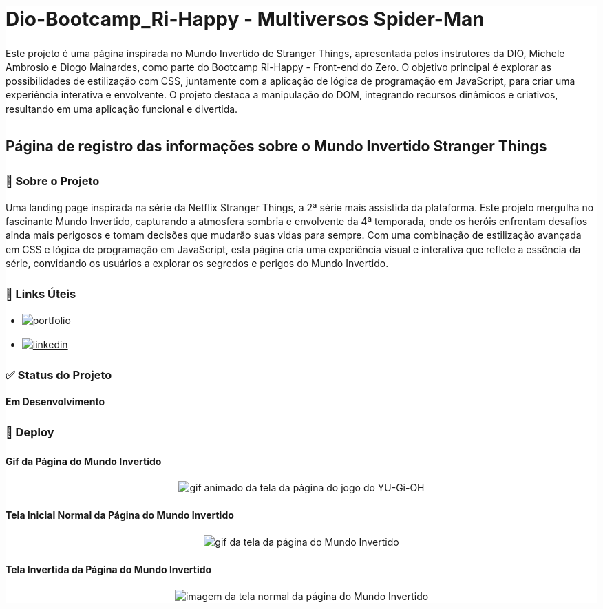 # Dio-Bootcamp_Ri-Happy - Multiversos Spider-Man

Este projeto é uma página inspirada no Mundo Invertido de Stranger Things, apresentada pelos instrutores da DIO, Michele Ambrosio e Diogo Mainardes, como parte do Bootcamp Ri-Happy - Front-end do Zero. O objetivo principal é explorar as possibilidades de estilização com CSS, juntamente com a aplicação de lógica de programação em JavaScript, para criar uma experiência interativa e envolvente. O projeto destaca a manipulação do DOM, integrando recursos dinâmicos e criativos, resultando em uma aplicação funcional e divertida.

## Página de registro das informações sobre o Mundo Invertido Stranger Things

### 📜 Sobre o Projeto

Uma landing page inspirada na série da Netflix Stranger Things, a 2ª série mais assistida da plataforma. Este projeto mergulha no fascinante Mundo Invertido, capturando a atmosfera sombria e envolvente da 4ª temporada, onde os heróis enfrentam desafios ainda mais perigosos e tomam decisões que mudarão suas vidas para sempre. Com uma combinação de estilização avançada em CSS e lógica de programação em JavaScript, esta página cria uma experiência visual e interativa que reflete a essência da série, convidando os usuários a explorar os segredos e perigos do Mundo Invertido.


### 🔗 Links Úteis

- [![portfolio](https://img.shields.io/badge/portfolio-000?style=for-the-badge&logo=ko-fi&logoColor=white)](https://www.github.com/ricardo-werner)

- [![linkedin](https://img.shields.io/badge/linkedin-0A66C2?style=for-the-badge&logo=linkedin&logoColor=white)](https://linkedin.com/in/ricardo-werner)

### ✅ Status do Projeto

**Em Desenvolvimento**

### 🎥 Deploy

  

#### Gif da Página do Mundo Invertido 
<p align="center">
  <img width="480" src="./src/assets/to_readme/mundoInvertido.gif" alt="gif animado da tela da página do jogo do YU-Gi-OH"
</p>

#### Tela Inicial Normal da Página do Mundo Invertido 
<p align="center">
  <img width="480" src="./src/assets/to_readme/tela_inicial_normal.PNG" alt="gif da tela da página do Mundo Invertido"
</p>

#### Tela Invertida da Página do Mundo Invertido 
<p align="center">
  <img width="480" src="./src/assets/to_readme/tela_inicial_invertido.PNG" alt="imagem da tela normal da página do Mundo Invertido"
</p>
